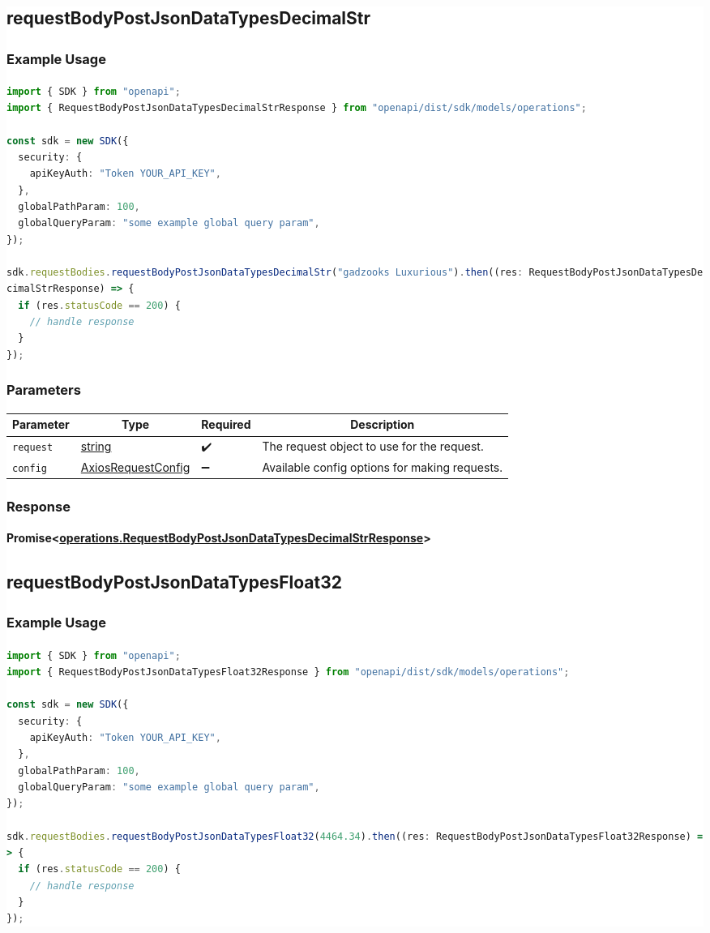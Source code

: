 
## requestBodyPostJsonDataTypesDecimalStr

### Example Usage

```typescript
import { SDK } from "openapi";
import { RequestBodyPostJsonDataTypesDecimalStrResponse } from "openapi/dist/sdk/models/operations";

const sdk = new SDK({
  security: {
    apiKeyAuth: "Token YOUR_API_KEY",
  },
  globalPathParam: 100,
  globalQueryParam: "some example global query param",
});

sdk.requestBodies.requestBodyPostJsonDataTypesDecimalStr("gadzooks Luxurious").then((res: RequestBodyPostJsonDataTypesDecimalStrResponse) => {
  if (res.statusCode == 200) {
    // handle response
  }
});
```

### Parameters

| Parameter                                                    | Type                                                         | Required                                                     | Description                                                  |
| ------------------------------------------------------------ | ------------------------------------------------------------ | ------------------------------------------------------------ | ------------------------------------------------------------ |
| `request`                                                    | [string](../../models//.md)                                  | :heavy_check_mark:                                           | The request object to use for the request.                   |
| `config`                                                     | [AxiosRequestConfig](https://axios-http.com/docs/req_config) | :heavy_minus_sign:                                           | Available config options for making requests.                |


### Response

**Promise<[operations.RequestBodyPostJsonDataTypesDecimalStrResponse](../../models/operations/requestbodypostjsondatatypesdecimalstrresponse.md)>**


## requestBodyPostJsonDataTypesFloat32

### Example Usage

```typescript
import { SDK } from "openapi";
import { RequestBodyPostJsonDataTypesFloat32Response } from "openapi/dist/sdk/models/operations";

const sdk = new SDK({
  security: {
    apiKeyAuth: "Token YOUR_API_KEY",
  },
  globalPathParam: 100,
  globalQueryParam: "some example global query param",
});

sdk.requestBodies.requestBodyPostJsonDataTypesFloat32(4464.34).then((res: RequestBodyPostJsonDataTypesFloat32Response) => {
  if (res.statusCode == 200) {
    // handle response
  }
});
```
